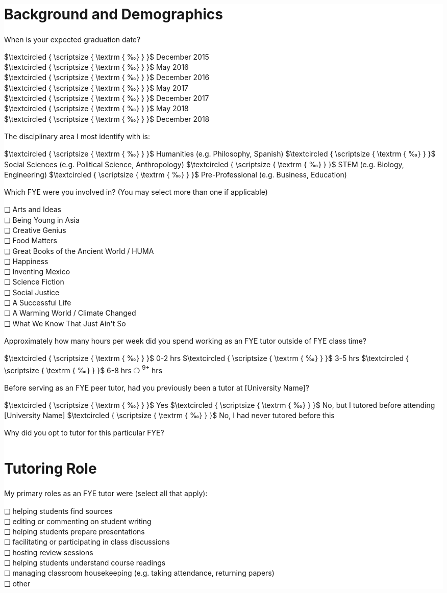 # Background and Demographics

When is your expected graduation date?

$\textcircled { \scriptsize { \textrm { ‰} } }$ December 2015   
$\textcircled { \scriptsize { \textrm { ‰} } }$ May 2016   
$\textcircled { \scriptsize { \textrm { ‰} } }$ December 2016   
$\textcircled { \scriptsize { \textrm { ‰} } }$ May 2017   
$\textcircled { \scriptsize { \textrm { ‰} } }$ December 2017   
$\textcircled { \scriptsize { \textrm { ‰} } }$ May 2018   
$\textcircled { \scriptsize { \textrm { ‰} } }$ December 2018

The disciplinary area I most identify with is:

$\textcircled { \scriptsize { \textrm { ‰} } }$ Humanities (e.g. Philosophy, Spanish) $\textcircled { \scriptsize { \textrm { ‰} } }$ Social Sciences (e.g. Political Science, Anthropology) $\textcircled { \scriptsize { \textrm { ‰} } }$ STEM (e.g. Biology, Engineering) $\textcircled { \scriptsize { \textrm { ‰} } }$ Pre-Professional (e.g. Business, Education)

Which FYE were you involved in? (You may select more than one if applicable)

❑ Arts and Ideas   
❑ Being Young in Asia   
❑ Creative Genius   
❑ Food Matters   
❑ Great Books of the Ancient World / HUMA   
❑ Happiness   
❑ Inventing Mexico   
❑ Science Fiction   
❑ Social Justice   
❑ A Successful Life   
❑ A Warming World / Climate Changed   
❑ What We Know That Just Ain't So

Approximately how many hours per week did you spend working as an FYE tutor outside of FYE class time?

$\textcircled { \scriptsize { \textrm { ‰} } }$ 0-2 hrs $\textcircled { \scriptsize { \textrm { ‰} } }$ 3-5 hrs $\textcircled { \scriptsize { \textrm { ‰} } }$ 6-8 hrs ❍ $^ { 9 + }$ hrs

Before serving as an FYE peer tutor, had you previously been a tutor at [University Name]?

$\textcircled { \scriptsize { \textrm { ‰} } }$ Yes $\textcircled { \scriptsize { \textrm { ‰} } }$ No, but I tutored before attending [University Name] $\textcircled { \scriptsize { \textrm { ‰} } }$ No, I had never tutored before this

Why did you opt to tutor for this particular FYE?

# Tutoring Role

My primary roles as an FYE tutor were (select all that apply):

❑ helping students find sources   
❑ editing or commenting on student writing   
❑ helping students prepare presentations   
❑ facilitating or participating in class discussions   
❑ hosting review sessions   
❑ helping students understand course readings   
❑ managing classroom housekeeping (e.g. taking attendance, returning papers)   
❑ other
